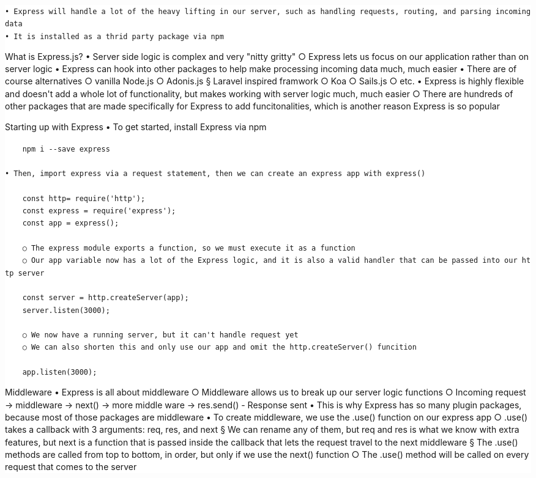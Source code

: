 	• Express will handle a lot of the heavy lifting in our server, such as handling requests, routing, and parsing incoming data
	• It is installed as a thrid party package via npm

What is Express.js?
	• Server side logic is complex and very "nitty gritty"
		○ Express lets us focus on our application rather than on server logic
	• Express can hook into other packages to help make processing incoming data much, much easier
	• There are of course alternatives
		○ vanilla Node.js
		○ Adonis.js
			§ Laravel inspired framwork
		○ Koa
		○ Sails.js
		○ etc.
	• Express is highly flexible and doesn't add a whole lot of functionality, but makes working with server logic much, much easier
		○ There are hundreds of other packages that are made specifically for Express to add funcitonalities, which is another reason Express is so popular

Starting up with Express
	• To get started, install Express via npm
		
		npm i --save express
		
	• Then, import express via a request statement, then we can create an express app with express()
		
		const http= require('http');
		const express = require('express');
		const app = express();
		
		○ The express module exports a function, so we must execute it as a function
		○ Our app variable now has a lot of the Express logic, and it is also a valid handler that can be passed into our http server
		
		const server = http.createServer(app);
		server.listen(3000);
	
		○ We now have a running server, but it can't handle request yet
		○ We can also shorten this and only use our app and omit the http.createServer() funcition
			
		app.listen(3000);
		

Middleware
	• Express is all about middleware
		○ Middleware allows us to break up our server logic functions
		○ Incoming request -> middleware -> next() -> more middle ware -> res.send() - Response sent
	• This is why Express has so many plugin packages, because most of those packages are middleware
	• To create middleware, we use the .use() function on our express app
		○ .use() takes a callback with 3 arguments: req, res, and next
			§ We can rename any of them, but req and res is what we know with extra features, but next is a function that is passed inside the callback that lets the request travel to the next middleware
			§ The .use() methods are called from top to bottom, in order, but only if we use the next() function
		○ The .use() method will be called on every request that comes to the server
		